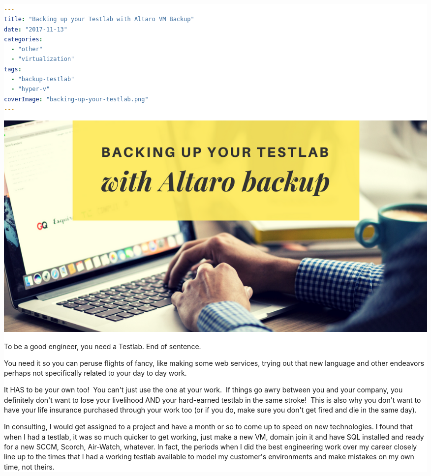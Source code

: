 ```yaml
---
title: "Backing up your Testlab with Altaro VM Backup"
date: "2017-11-13"
categories: 
  - "other"
  - "virtualization"
tags: 
  - "backup-testlab"
  - "hyper-v"
coverImage: "backing-up-your-testlab.png"
---
```


![](images/backing-up-your-testlab.png)

To be a good engineer, you need a Testlab. End of sentence.

You need it so you can peruse flights of fancy, like making some web services, trying out that new language and other endeavors perhaps not specifically related to your day to day work.

It HAS to be your own too!  You can't just use the one at your work.  If things go awry between you and your company, you definitely don't want to lose your livelihood AND your hard-earned testlab in the same stroke!  This is also why you don't want to have your life insurance purchased through your work too (or if you do, make sure you don't get fired and die in the same day).

In consulting, I would get assigned to a project and have a month or so to come up to speed on new technologies. I found that when I had a testlab, it was so much quicker to get working, just make a new VM, domain join it and have SQL installed and ready for a new SCCM, Scorch, Air-Watch, whatever. In fact, the periods when I did the best engineering work over my career closely line up to the times that I had a working testlab available to model my customer's environments and make mistakes on my own time, not theirs.
